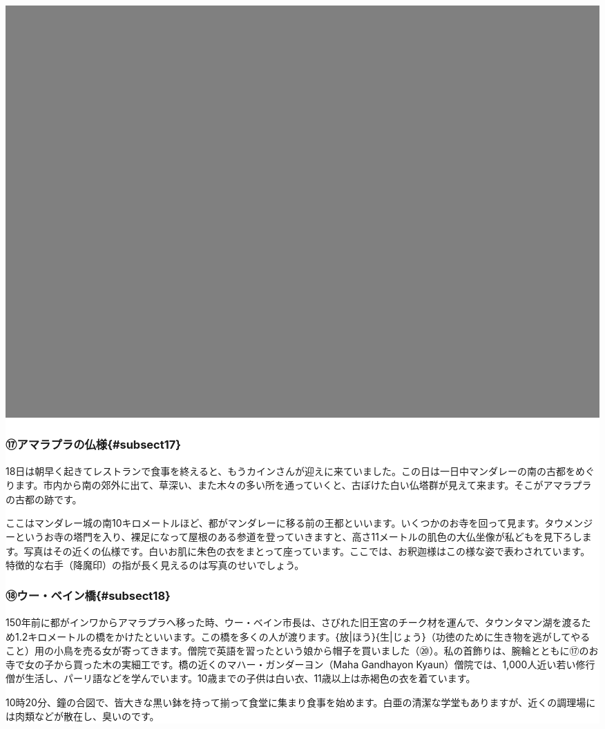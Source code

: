 ![⑯マンダレー丘上の大パゴダ](../images/chap04/photo00016.jpg)

</div>

### ⑰アマラプラの仏様{#subsect17}

18日は朝早く起きてレストランで食事を終えると、もうカインさんが迎えに来ていました。この日は一日中マンダレーの南の古都をめぐります。市内から南の郊外に出て、草深い、また木々の多い所を通っていくと、古ぼけた白い仏塔群が見えて来ます。そこがアマラプラの古都の跡です。

ここはマンダレー城の南10キロメートルほど、都がマンダレーに移る前の王都といいます。いくつかのお寺を回って見ます。タウメンジーというお寺の塔門を入り、裸足になって屋根のある参道を登っていきますと、高さ11メートルの肌色の大仏坐像が私どもを見下ろします。写真はその近くの仏様です。白いお肌に朱色の衣をまとって座っています。ここでは、お釈迦様はこの様な姿で表わされています。特徴的な右手（降魔印）の指が長く見えるのは写真のせいでしょう。

### ⑱ウー・ベイン橋{#subsect18}

150年前に都がインワからアマラプラへ移った時、ウー・ベイン市長は、さびれた旧王宮のチーク材を運んで、タウンタマン湖を渡るため1.2キロメートルの橋をかけたといいます。この橋を多くの人が渡ります。{放|ほう}{生|じょう}（功徳のために生き物を逃がしてやること）用の小鳥を売る女が寄ってきます。僧院で英語を習ったという娘から帽子を買いました（⑳）。私の首飾りは、腕輪とともに⑰のお寺で女の子から買った木の実細工です。橋の近くのマハー・ガンダーヨン（Maha Gandhayon Kyaun）僧院では、1,000人近い若い修行僧が生活し、パーリ語などを学んでいます。10歳までの子供は白い衣、11歳以上は赤褐色の衣を着ています。

10時20分、鐘の合図で、皆大きな黒い鉢を持って揃って食堂に集まり食事を始めます。白亜の清潔な学堂もありますが、近くの調理場には肉類などが散在し、臭いのです。

<div class="photo2">
